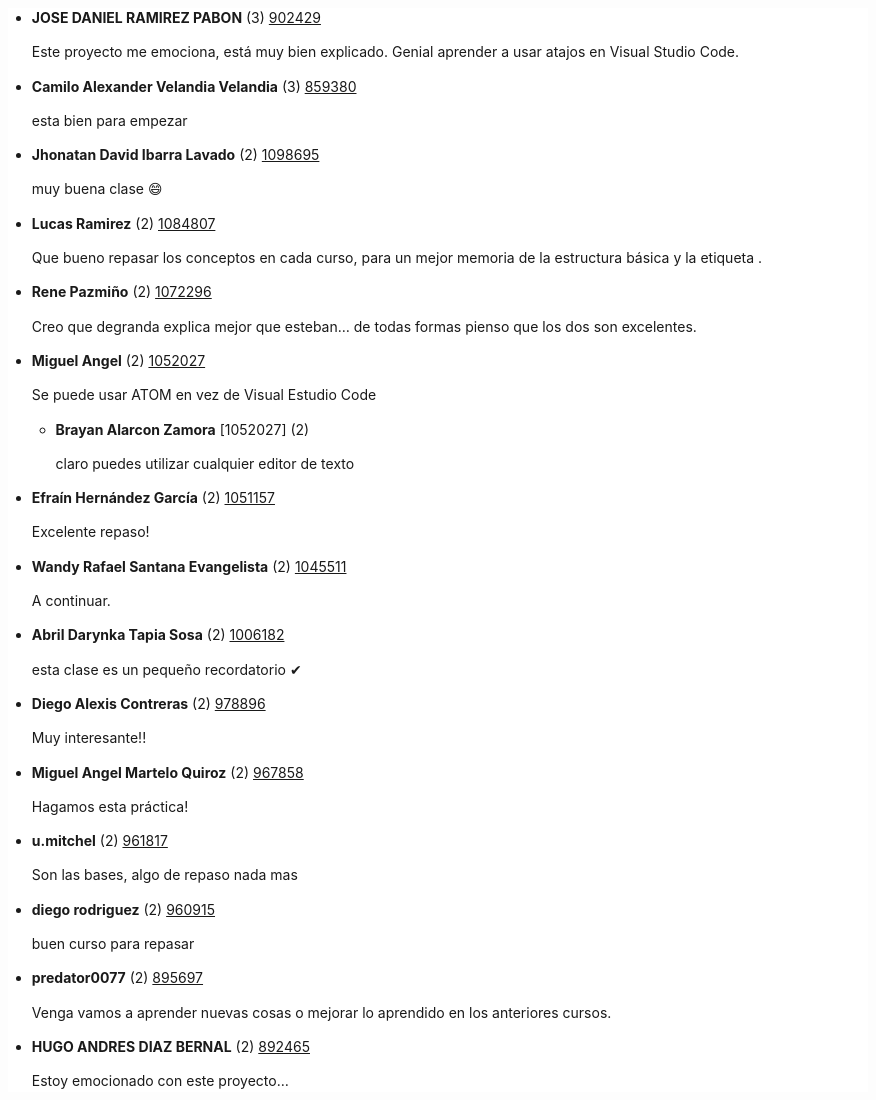 * **JOSE DANIEL RAMIREZ PABON** (3) [902429](https://platzi.com/comentario/902429/) 

	Este proyecto me emociona, está muy bien explicado. Genial aprender a usar atajos en Visual Studio Code.

* **Camilo Alexander Velandia Velandia** (3) [859380](https://platzi.com/comentario/859380/) 

	esta bien para empezar

* **Jhonatan David Ibarra Lavado** (2) [1098695](https://platzi.com/comentario/1098695/) 

	muy buena clase 😄

* **Lucas Ramirez** (2) [1084807](https://platzi.com/comentario/1084807/) 

	Que bueno repasar los conceptos en cada curso, para un mejor memoria de la estructura básica y la etiqueta <link>.

* **Rene Pazmiño** (2) [1072296](https://platzi.com/comentario/1072296/) 

	Creo que degranda explica mejor que esteban… de todas formas pienso que los dos son excelentes.

* **Miguel Angel** (2) [1052027](https://platzi.com/comentario/1052027/) 

	Se puede usar ATOM en vez de Visual Estudio Code

	* **Brayan Alarcon Zamora** [1052027] (2)

		claro puedes utilizar cualquier editor de texto

* **Efraín Hernández García** (2) [1051157](https://platzi.com/comentario/1051157/) 

	Excelente repaso!

* **Wandy Rafael Santana Evangelista** (2) [1045511](https://platzi.com/comentario/1045511/) 

	A continuar.

* **Abril Darynka Tapia Sosa** (2) [1006182](https://platzi.com/comentario/1006182/) 

	esta clase es un pequeño recordatorio ✔

* **Diego Alexis Contreras** (2) [978896](https://platzi.com/comentario/978896/) 

	Muy interesante!!

* **Miguel Angel Martelo Quiroz** (2) [967858](https://platzi.com/comentario/967858/) 

	Hagamos esta práctica!

* **u.mitchel** (2) [961817](https://platzi.com/comentario/961817/) 

	Son las bases, algo de repaso nada mas

* **diego rodriguez** (2) [960915](https://platzi.com/comentario/960915/) 

	buen curso para repasar

* **predator0077** (2) [895697](https://platzi.com/comentario/895697/) 

	Venga vamos a aprender nuevas cosas o mejorar lo aprendido en los anteriores cursos.

* **HUGO ANDRES DIAZ BERNAL** (2) [892465](https://platzi.com/comentario/892465/) 

	Estoy emocionado con este proyecto…
